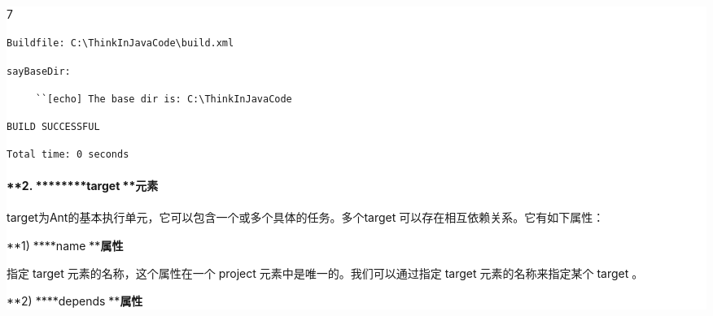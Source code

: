 7









`Buildfile: C:\ThinkInJavaCode\build.xml`







`sayBaseDir:`




`     ``[echo] The base dir is: C:\ThinkInJavaCode`







`BUILD SUCCESSFUL`




`Total time: 0 seconds`

















#### **2. ********target ****元素**





target为Ant的基本执行单元，它可以包含一个或多个具体的任务。多个target 可以存在相互依赖关系。它有如下属性：





**1) ****name ****属性**





指定 target 元素的名称，这个属性在一个 project 元素中是唯一的。我们可以通过指定 target 元素的名称来指定某个 target 。





**2) ****depends ****属性**



